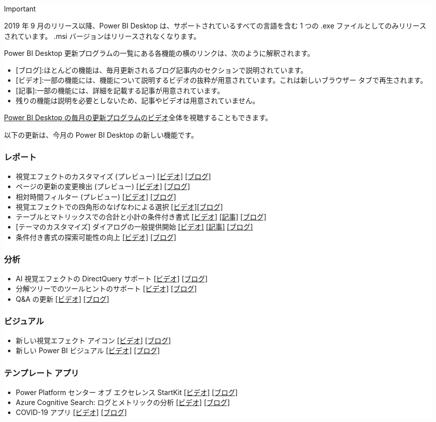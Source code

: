 > [!IMPORTANT]
> 2019 年 9 月のリリース以降、Power BI Desktop は、サポートされているすべての言語を含む 1 つの .exe ファイルとしてのみリリースされています。 .msi バージョンはリリースされなくなります。


Power BI Desktop 更新プログラムの一覧にある各機能の横のリンクは、次のように解釈されます。

* \[ブログ\]:ほとんどの機能は、毎月更新されるブログ記事内のセクションで説明されています。
* \[ビデオ\]:一部の機能には、機能について説明するビデオの抜粋が用意されています。これは新しいブラウザー タブで再生されます。
* \[記事\]:一部の機能には、詳細を記載する記事が用意されています。
* 残りの機能は説明を必要としないため、記事やビデオは用意されていません。

[Power BI Desktop の毎月の更新プログラムのビデオ](#power-bi-desktop-monthly-update-video)全体を視聴することもできます。

以下の更新は、今月の Power BI Desktop の新しい機能です。


### <a name="reporting"></a>レポート
* 視覚エフェクトのカスタマイズ (プレビュー) [[ビデオ]](https://youtu.be/q2Hfn_Rhb3E?t=54) [[ブログ]](https://powerbi.microsoft.com/blog/power-bi-desktop-april-2020-feature-summary/#_Personalize_visuals) 
* ページの更新の変更検出 (プレビュー) [[ビデオ]](https://youtu.be/q2Hfn_Rhb3E?t=447) [[ブログ]](https://powerbi.microsoft.com/blog/power-bi-desktop-april-2020-feature-summary/#_Change_detection) 
* 相対時間フィルター (プレビュー) [[ビデオ]](https://youtu.be/q2Hfn_Rhb3E?t=744) [[ブログ]](https://powerbi.microsoft.com/blog/power-bi-desktop-april-2020-feature-summary/#_Relative_time_filter) 
* 視覚エフェクトでの四角形のなげなわによる選択 [[ビデオ]](https://youtu.be/q2Hfn_Rhb3E?t=1016)[[ブログ]  ](https://powerbi.microsoft.com/blog/power-bi-desktop-april-2020-feature-summary/#_Lasso_select) 
* テーブルとマトリックスでの合計と小計の条件付き書式 [[ビデオ]](https://youtu.be/q2Hfn_Rhb3E?t=1075) [[記事]](../create-reports/desktop-conditional-table-formatting.md#totals-and-subtotals) [[ブログ]](https://powerbi.microsoft.com/blog/power-bi-desktop-april-2020-feature-summary/#_Conditional_formatting) 
* [テーマのカスタマイズ] ダイアログの一般提供開始 [[ビデオ]](https://youtu.be/q2Hfn_Rhb3E?t=1250) [[記事]](../create-reports/desktop-report-themes.md#customize-report-themes) [[ブログ]](https://powerbi.microsoft.com/blog/power-bi-desktop-april-2020-feature-summary/#_Customize_theme_GA) 
* 条件付き書式の探索可能性の向上 [[ビデオ]](https://youtu.be/q2Hfn_Rhb3E?t=1479) [[ブログ]](https://powerbi.microsoft.com/blog/power-bi-desktop-april-2020-feature-summary/#_Improved_discoverability) 



### <a name="analytics"></a>分析
* AI 視覚エフェクトの DirectQuery サポート [[ビデオ]](https://youtu.be/q2Hfn_Rhb3E?t=1498) [[ブログ]](https://powerbi.microsoft.com/blog/power-bi-desktop-april-2020-feature-summary/#_Direct_Query_AI) 
* 分解ツリーでのツールヒントのサポート [[ビデオ]](https://youtu.be/q2Hfn_Rhb3E?t=1550) [[ブログ]](https://powerbi.microsoft.com/blog/power-bi-desktop-april-2020-feature-summary/#_Decomp_tree_tooltips) 
* Q&A の更新 [[ビデオ]](https://youtu.be/q2Hfn_Rhb3E?t=1606)  [[ブログ]](https://powerbi.microsoft.com/blog/power-bi-desktop-april-2020-feature-summary/#_QA_updates) 


### <a name="visuals"></a>ビジュアル
* 新しい視覚エフェクト アイコン [[ビデオ]](https://youtu.be/q2Hfn_Rhb3E?t=1946) [[ブログ]](https://powerbi.microsoft.com/blog/power-bi-desktop-april-2020-feature-summary/#_New_Visualization_icons) 
* 新しい Power BI ビジュアル [[ビデオ]](https://youtu.be/q2Hfn_Rhb3E?t=1833) [[ブログ]](https://powerbi.microsoft.com/blog/power-bi-desktop-april-2020-feature-summary/#_Visualizations)


### <a name="template-apps"></a>テンプレート アプリ
* Power Platform センター オブ エクセレンス StartKit [[ビデオ]](https://youtu.be/q2Hfn_Rhb3E?t=1969) [[ブログ]](https://powerbi.microsoft.com/blog/power-bi-desktop-april-2020-feature-summary/#_CoE_StartKit) 
* Azure Cognitive Search: ログとメトリックの分析 [[ビデオ]](https://youtu.be/q2Hfn_Rhb3E?t=1969) [[ブログ]](https://powerbi.microsoft.com/blog/power-bi-desktop-april-2020-feature-summary/#_Azure_Cognitive_Search)
* COVID-19 アプリ [[ビデオ]](https://youtu.be/q2Hfn_Rhb3E?t=1969) [[ブログ]](https://powerbi.microsoft.com/blog/power-bi-desktop-april-2020-feature-summary/#_COVID)
